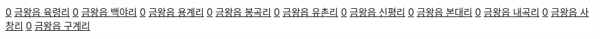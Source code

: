 
  <tr>
    <td><a href="4377025324.html">0</a></td>
    <td><a href="4377025324.html">금왕읍 육령리</a></td>
  </tr>
    

  <tr>
    <td><a href="4377025325.html">0</a></td>
    <td><a href="4377025325.html">금왕읍 백야리</a></td>
  </tr>
    

  <tr>
    <td><a href="4377025326.html">0</a></td>
    <td><a href="4377025326.html">금왕읍 용계리</a></td>
  </tr>
    

  <tr>
    <td><a href="4377025327.html">0</a></td>
    <td><a href="4377025327.html">금왕읍 봉곡리</a></td>
  </tr>
    

  <tr>
    <td><a href="4377025328.html">0</a></td>
    <td><a href="4377025328.html">금왕읍 유촌리</a></td>
  </tr>
    

  <tr>
    <td><a href="4377025329.html">0</a></td>
    <td><a href="4377025329.html">금왕읍 신평리</a></td>
  </tr>
    

  <tr>
    <td><a href="4377025330.html">0</a></td>
    <td><a href="4377025330.html">금왕읍 본대리</a></td>
  </tr>
    

  <tr>
    <td><a href="4377025331.html">0</a></td>
    <td><a href="4377025331.html">금왕읍 내곡리</a></td>
  </tr>
    

  <tr>
    <td><a href="4377025332.html">0</a></td>
    <td><a href="4377025332.html">금왕읍 사창리</a></td>
  </tr>
    

  <tr>
    <td><a href="4377025333.html">0</a></td>
    <td><a href="4377025333.html">금왕읍 구계리</a></td>
  </tr>
    
